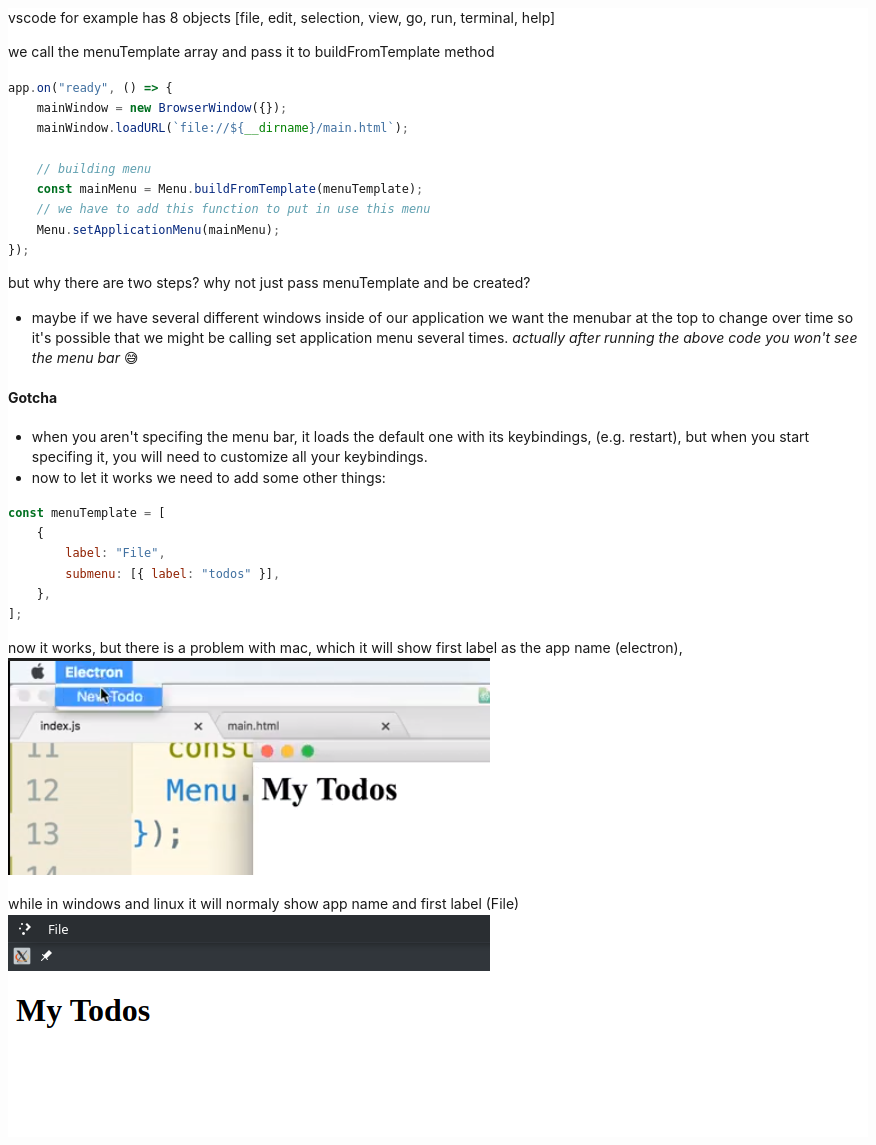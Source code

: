 vscode for example has 8 objects [file, edit, selection, view, go, run, terminal, help]

we call the menuTemplate array and pass it to buildFromTemplate method
```js
app.on("ready", () => {
    mainWindow = new BrowserWindow({});
    mainWindow.loadURL(`file://${__dirname}/main.html`);

    // building menu
    const mainMenu = Menu.buildFromTemplate(menuTemplate);
    // we have to add this function to put in use this menu
    Menu.setApplicationMenu(mainMenu);
});
```
but why there are two steps? why not just pass menuTemplate and be created?
- maybe if we have several different windows inside of our application we want the menubar at the top to change over time
so it's possible that we might be calling set application menu several times.
*actually after running the above code you won't see the menu bar* 😅
#### Gotcha
- when you aren't specifing the menu bar, it loads the default one with its keybindings, (e.g. restart), but when you start specifing it, you will need to customize all your keybindings.
- now to let it works we need to add some other things:
```js
const menuTemplate = [
    {
        label: "File",
        submenu: [{ label: "todos" }],
    },
];
```

now it works, but there is a problem with mac, which it will show first label as the app name (electron),
    ![mac-first-label](./readme-stuff/mac-first-label.png)

while in windows and linux it will normaly show app name and first label (File)
    ![linux-first-label](./readme-stuff/linux-first-label.png)
